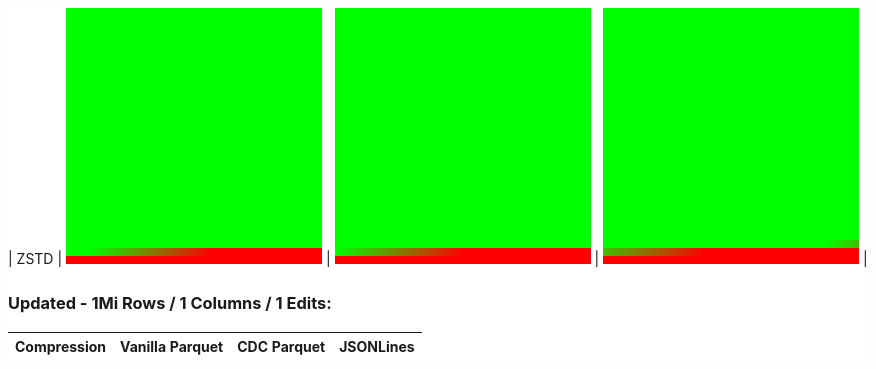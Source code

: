 |    ZSTD     | ![](synthetic/s1c1e1-zstd-appended-nocdc.parquet.png)   | ![](synthetic/s1c1e1-zstd-appended-cdc.parquet.png)   | ![](synthetic/s1c1e1-zstd-appended.jsonlines.png) |



### Updated - 1Mi Rows / 1 Columns / 1 Edits:

| Compression | Vanilla Parquet                                                               | CDC Parquet                                                                 | JSONLines                                                               |
| :---------: | ----------------------------------------------------------------------------- | --------------------------------------------------------------------------- | ----------------------------------------------------------------------- |
